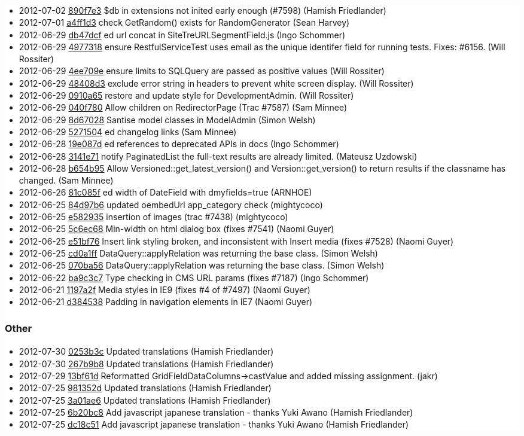  * 2012-07-02 [890f7e3](https://github.com/silverstripe/sapphire/commit/890f7e3) $db in extensions not inited early enough (#7598) (Hamish Friedlander)
 * 2012-07-01 [a4ff1d3](https://github.com/silverstripe/sapphire/commit/a4ff1d3) check GetRandom() exists for RandomGenerator (Sean Harvey)
 * 2012-06-29 [db47dcf](https://github.com/silverstripe/silverstripe-cms/commit/db47dcf) ed url concat in SiteTreURLSegmentField.js (Ingo Schommer)
 * 2012-06-29 [4977318](https://github.com/silverstripe/sapphire/commit/4977318) ensure RestfulServiceTest uses email as the unique identifer field for running tests. Fixes: #6156. (Will Rossiter)
 * 2012-06-29 [4ee709e](https://github.com/silverstripe/sapphire/commit/4ee709e) ensure limits to SQLQuery are passed as positive values (Will Rossiter)
 * 2012-06-29 [48408d3](https://github.com/silverstripe/sapphire/commit/48408d3) exclude error string in headers to prevent white screen display. (Will Rossiter)
 * 2012-06-29 [0910a65](https://github.com/silverstripe/sapphire/commit/0910a65) restore and update style for DevelopmentAdmin. (Will Rossiter)
 * 2012-06-29 [040f780](https://github.com/silverstripe/silverstripe-cms/commit/040f780) Allow children on RedirectorPage (Trac #7587) (Sam Minnee)
 * 2012-06-29 [8d67028](https://github.com/silverstripe/sapphire/commit/8d67028) Santise model classes in ModelAdmin (Simon Welsh)
 * 2012-06-29 [5271504](https://github.com/silverstripe/sapphire/commit/5271504) ed changelog links (Sam Minnee)
 * 2012-06-28 [19e087d](https://github.com/silverstripe/sapphire/commit/19e087d) ed references to deprecated APIs in docs (Ingo Schommer)
 * 2012-06-28 [3141e71](https://github.com/silverstripe/sapphire/commit/3141e71) notify PaginatedList the full-text results are already limited. (Mateusz Uzdowski)
 * 2012-06-28 [b654b95](https://github.com/silverstripe/sapphire/commit/b654b95) Allow Versioned::get_latest_version() and Version::get_version() to return results if the classname has changed. (Sam Minnee)
 * 2012-06-26 [81c085f](https://github.com/silverstripe/sapphire/commit/81c085f) ed width of DateField with dmyfields=true (ARNHOE)
 * 2012-06-25 [84d97b6](https://github.com/silverstripe/sapphire/commit/84d97b6) updated oembedUrl app_category check (mightycoco)
 * 2012-06-25 [e582935](https://github.com/silverstripe/sapphire/commit/e582935) insertion of images (trac #7438) (mightycoco)
 * 2012-06-25 [5c6ec68](https://github.com/silverstripe/sapphire/commit/5c6ec68) Min-width on html dialog box (fixes #7541) (Naomi Guyer)
 * 2012-06-25 [e51bf76](https://github.com/silverstripe/sapphire/commit/e51bf76) Insert link styling broken, and inconsistent with Insert media (fixes #7528) (Naomi Guyer)
 * 2012-06-25 [cd0a1ff](https://github.com/silverstripe/sapphire/commit/cd0a1ff) DataQuery::applyRelation was returning the base class. (Simon Welsh)
 * 2012-06-25 [070ba56](https://github.com/silverstripe/sapphire/commit/070ba56) DataQuery::applyRelation was returning the base class. (Simon Welsh)
 * 2012-06-22 [ba9c3c7](https://github.com/silverstripe/sapphire/commit/ba9c3c7) Type checking in CMS URL params (fixes #7187) (Ingo Schommer)
 * 2012-06-21 [1197a2f](https://github.com/silverstripe/sapphire/commit/1197a2f) Media styles in IE9 (fixes #4 of #7497) (Naomi Guyer)
 * 2012-06-21 [d384538](https://github.com/silverstripe/sapphire/commit/d384538) Padding in navigation elements in IE7 (Naomi Guyer)

### Other

 * 2012-07-30 [0253b3c](https://github.com/silverstripe/sapphire/commit/0253b3c) Updated translations (Hamish Friedlander)
 * 2012-07-30 [267b9b8](https://github.com/silverstripe/silverstripe-cms/commit/267b9b8) Updated translations (Hamish Friedlander)
 * 2012-07-29 [13bf61d](https://github.com/silverstripe/sapphire/commit/13bf61d) Reformatted GridFieldDataColumns-&gt;castValue and added missing assignment. (jakr)
 * 2012-07-25 [981352d](https://github.com/silverstripe/sapphire/commit/981352d) Updated translations (Hamish Friedlander)
 * 2012-07-25 [3a01ae6](https://github.com/silverstripe/silverstripe-cms/commit/3a01ae6) Updated translations (Hamish Friedlander)
 * 2012-07-25 [6b20bc8](https://github.com/silverstripe/silverstripe-cms/commit/6b20bc8) Add javascript japanese translation - thanks Yuki Awano (Hamish Friedlander)
 * 2012-07-25 [dc18c51](https://github.com/silverstripe/sapphire/commit/dc18c51) Add javascript japanese translation - thanks Yuki Awano (Hamish Friedlander)